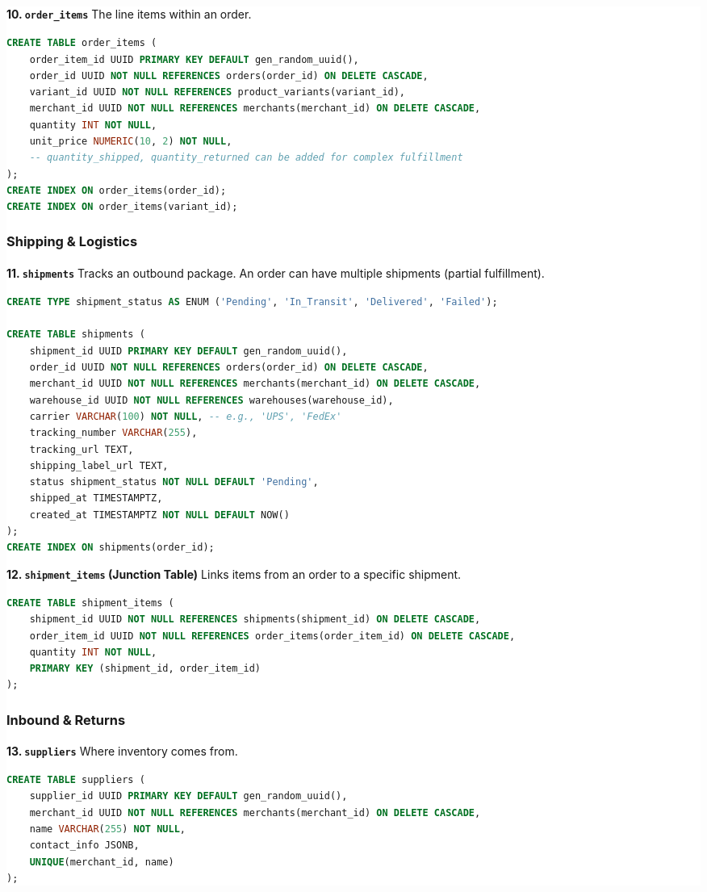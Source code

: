 **10. `order_items`**
The line items within an order.
```sql
CREATE TABLE order_items (
    order_item_id UUID PRIMARY KEY DEFAULT gen_random_uuid(),
    order_id UUID NOT NULL REFERENCES orders(order_id) ON DELETE CASCADE,
    variant_id UUID NOT NULL REFERENCES product_variants(variant_id),
    merchant_id UUID NOT NULL REFERENCES merchants(merchant_id) ON DELETE CASCADE,
    quantity INT NOT NULL,
    unit_price NUMERIC(10, 2) NOT NULL,
    -- quantity_shipped, quantity_returned can be added for complex fulfillment
);
CREATE INDEX ON order_items(order_id);
CREATE INDEX ON order_items(variant_id);
```

### Shipping & Logistics

**11. `shipments`**
Tracks an outbound package. An order can have multiple shipments (partial fulfillment).
```sql
CREATE TYPE shipment_status AS ENUM ('Pending', 'In_Transit', 'Delivered', 'Failed');

CREATE TABLE shipments (
    shipment_id UUID PRIMARY KEY DEFAULT gen_random_uuid(),
    order_id UUID NOT NULL REFERENCES orders(order_id) ON DELETE CASCADE,
    merchant_id UUID NOT NULL REFERENCES merchants(merchant_id) ON DELETE CASCADE,
    warehouse_id UUID NOT NULL REFERENCES warehouses(warehouse_id),
    carrier VARCHAR(100) NOT NULL, -- e.g., 'UPS', 'FedEx'
    tracking_number VARCHAR(255),
    tracking_url TEXT,
    shipping_label_url TEXT,
    status shipment_status NOT NULL DEFAULT 'Pending',
    shipped_at TIMESTAMPTZ,
    created_at TIMESTAMPTZ NOT NULL DEFAULT NOW()
);
CREATE INDEX ON shipments(order_id);
```

**12. `shipment_items` (Junction Table)**
Links items from an order to a specific shipment.
```sql
CREATE TABLE shipment_items (
    shipment_id UUID NOT NULL REFERENCES shipments(shipment_id) ON DELETE CASCADE,
    order_item_id UUID NOT NULL REFERENCES order_items(order_item_id) ON DELETE CASCADE,
    quantity INT NOT NULL,
    PRIMARY KEY (shipment_id, order_item_id)
);
```

### Inbound & Returns

**13. `suppliers`**
Where inventory comes from.
```sql
CREATE TABLE suppliers (
    supplier_id UUID PRIMARY KEY DEFAULT gen_random_uuid(),
    merchant_id UUID NOT NULL REFERENCES merchants(merchant_id) ON DELETE CASCADE,
    name VARCHAR(255) NOT NULL,
    contact_info JSONB,
    UNIQUE(merchant_id, name)
);
```
